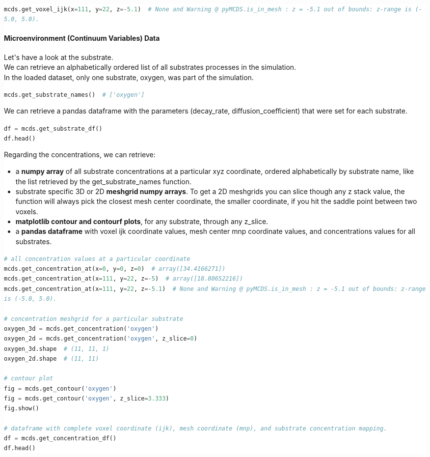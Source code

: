 ```python
mcds.get_voxel_ijk(x=111, y=22, z=-5.1)  # None and Warning @ pyMCDS.is_in_mesh : z = -5.1 out of bounds: z-range is (-5.0, 5.0).
```

#### Microenvironment (Continuum Variables) Data

Let's have a look at the substrate.\
We can retrieve an alphabetically ordered list of all substrates processes in the simulation.\
In the loaded dataset, only one substrate, oxygen, was part of the simulation.
```python
mcds.get_substrate_names()  # ['oxygen']
```

We can retrieve a pandas dataframe with the parameters (decay\_rate, diffusion\_coefficient) that were set for each substrate.
```python
df = mcds.get_substrate_df()
df.head()
```

Regarding the concentrations, we can retrieve:
+ a **numpy array** of all substrate concentrations at a particular xyz coordinate, ordered alphabetically by substrate name, like the list retrieved by the get\_substrate\_names function.
+ substrate specific 3D or 2D **meshgrid numpy arrays**.
  To get a 2D meshgrids you can slice though any z stack value, the function will always pick the closest mesh center coordinate, the smaller coordinate, if you hit the saddle point between two voxels.
+ **matplotlib contour and contourf plots**, for any substrate, through any z\_slice.
+ a **pandas dataframe** with voxel ijk coordinate values, mesh center mnp coordinate values, and concentrations values for all substrates.
```python
# all concentration values at a particular coordinate
mcds.get_concentration_at(x=0, y=0, z=0)  # array([34.4166271])
mcds.get_concentration_at(x=111, y=22, z=-5)  # array([18.80652216])
mcds.get_concentration_at(x=111, y=22, z=-5.1)  # None and Warning @ pyMCDS.is_in_mesh : z = -5.1 out of bounds: z-range is (-5.0, 5.0).

# concentration meshgrid for a particular substrate
oxygen_3d = mcds.get_concentration('oxygen')
oxygen_2d = mcds.get_concentration('oxygen', z_slice=0)
oxygen_3d.shape  # (11, 11, 1)
oxygen_2d.shape  # (11, 11)

# contour plot
fig = mcds.get_contour('oxygen')
fig = mcds.get_contour('oxygen', z_slice=3.333)
fig.show()

# dataframe with complete voxel coordinate (ijk), mesh coordinate (mnp), and substrate concentration mapping.
df = mcds.get_concentration_df()
df.head()
```
